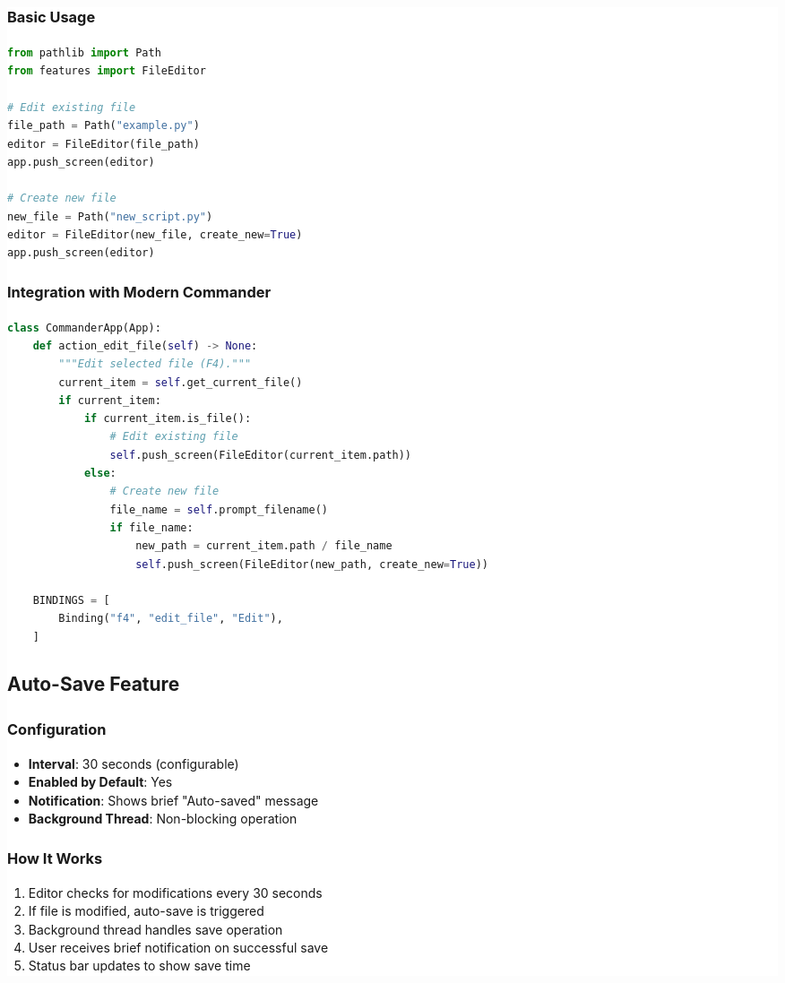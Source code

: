 ### Basic Usage

```python
from pathlib import Path
from features import FileEditor

# Edit existing file
file_path = Path("example.py")
editor = FileEditor(file_path)
app.push_screen(editor)

# Create new file
new_file = Path("new_script.py")
editor = FileEditor(new_file, create_new=True)
app.push_screen(editor)
```

### Integration with Modern Commander

```python
class CommanderApp(App):
    def action_edit_file(self) -> None:
        """Edit selected file (F4)."""
        current_item = self.get_current_file()
        if current_item:
            if current_item.is_file():
                # Edit existing file
                self.push_screen(FileEditor(current_item.path))
            else:
                # Create new file
                file_name = self.prompt_filename()
                if file_name:
                    new_path = current_item.path / file_name
                    self.push_screen(FileEditor(new_path, create_new=True))

    BINDINGS = [
        Binding("f4", "edit_file", "Edit"),
    ]
```

## Auto-Save Feature

### Configuration
- **Interval**: 30 seconds (configurable)
- **Enabled by Default**: Yes
- **Notification**: Shows brief "Auto-saved" message
- **Background Thread**: Non-blocking operation

### How It Works
1. Editor checks for modifications every 30 seconds
2. If file is modified, auto-save is triggered
3. Background thread handles save operation
4. User receives brief notification on successful save
5. Status bar updates to show save time
